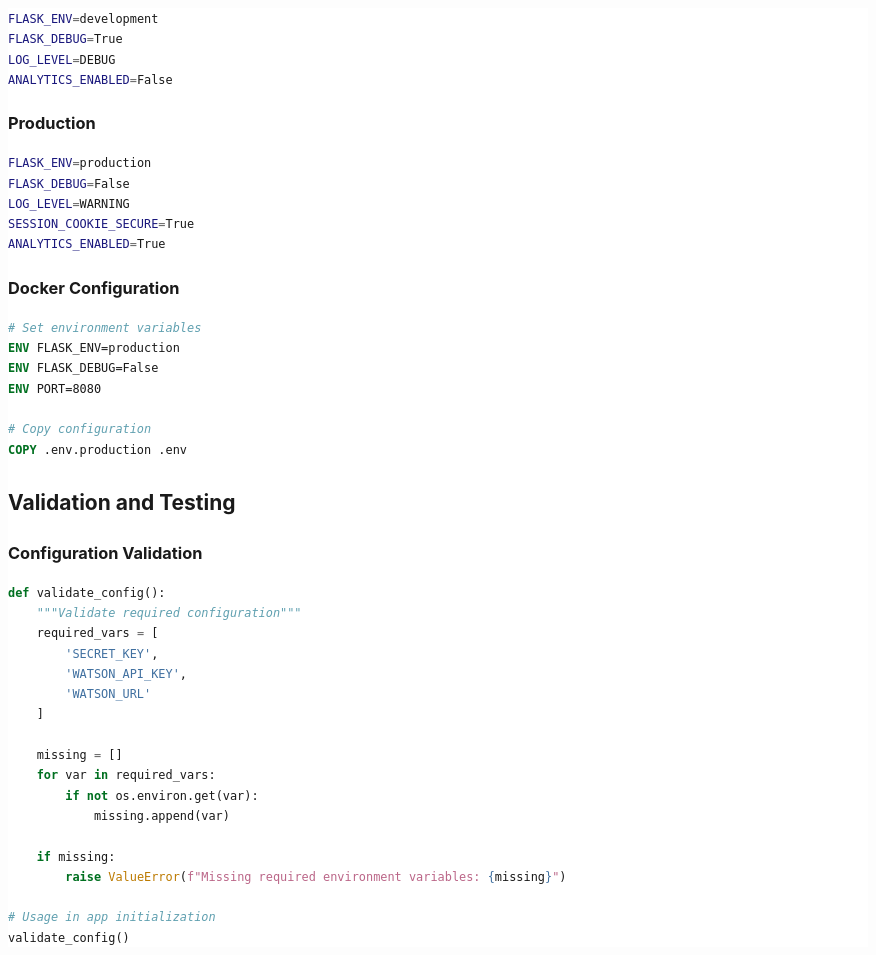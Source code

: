 ```bash title="Development .env"
FLASK_ENV=development
FLASK_DEBUG=True
LOG_LEVEL=DEBUG
ANALYTICS_ENABLED=False
```

### Production

```bash title="Production .env"
FLASK_ENV=production
FLASK_DEBUG=False
LOG_LEVEL=WARNING
SESSION_COOKIE_SECURE=True
ANALYTICS_ENABLED=True
```

### Docker Configuration

```dockerfile title="Dockerfile environment"
# Set environment variables
ENV FLASK_ENV=production
ENV FLASK_DEBUG=False
ENV PORT=8080

# Copy configuration
COPY .env.production .env
```

## Validation and Testing

### Configuration Validation

```python title="config_validator.py"
def validate_config():
    """Validate required configuration"""
    required_vars = [
        'SECRET_KEY',
        'WATSON_API_KEY',
        'WATSON_URL'
    ]
    
    missing = []
    for var in required_vars:
        if not os.environ.get(var):
            missing.append(var)
    
    if missing:
        raise ValueError(f"Missing required environment variables: {missing}")

# Usage in app initialization
validate_config()
```
